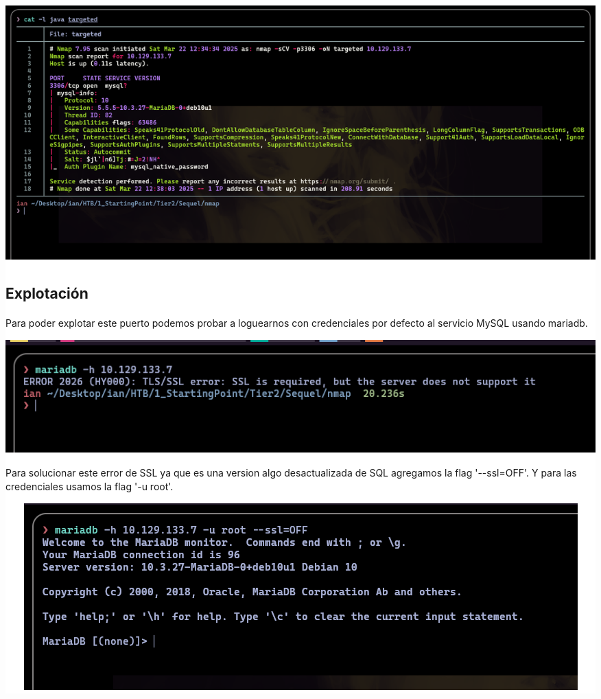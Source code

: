  <img src="/assets/images/StartingPoint/sequel/nmap2.png" alt="under" oncontextmenu="return false;">
</div>

<h2 class="amarillo">Explotación</h2>

Para poder explotar este puerto podemos probar a loguearnos con credenciales por defecto al servicio MySQL usando mariadb.

<div style="text-align: center;">
  <img src="/assets/images/StartingPoint/sequel/maria.png" alt="under" oncontextmenu="return false;">
</div>

Para solucionar este error de SSL ya que es una version algo desactualizada de SQL agregamos la flag '--ssl=OFF'. Y para las credenciales usamos la flag '-u root'.

<div style="text-align: center;">
  <img src="/assets/images/StartingPoint/sequel/maria2.png" alt="under" oncontextmenu="return false;">
</div>
